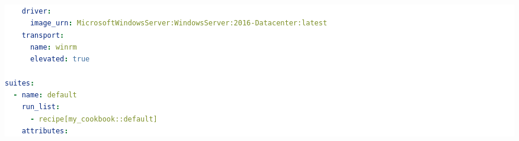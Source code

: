```yaml
    driver:
      image_urn: MicrosoftWindowsServer:WindowsServer:2016-Datacenter:latest
    transport:
      name: winrm
      elevated: true

suites:
  - name: default
    run_list:
      - recipe[my_cookbook::default]
    attributes:
```